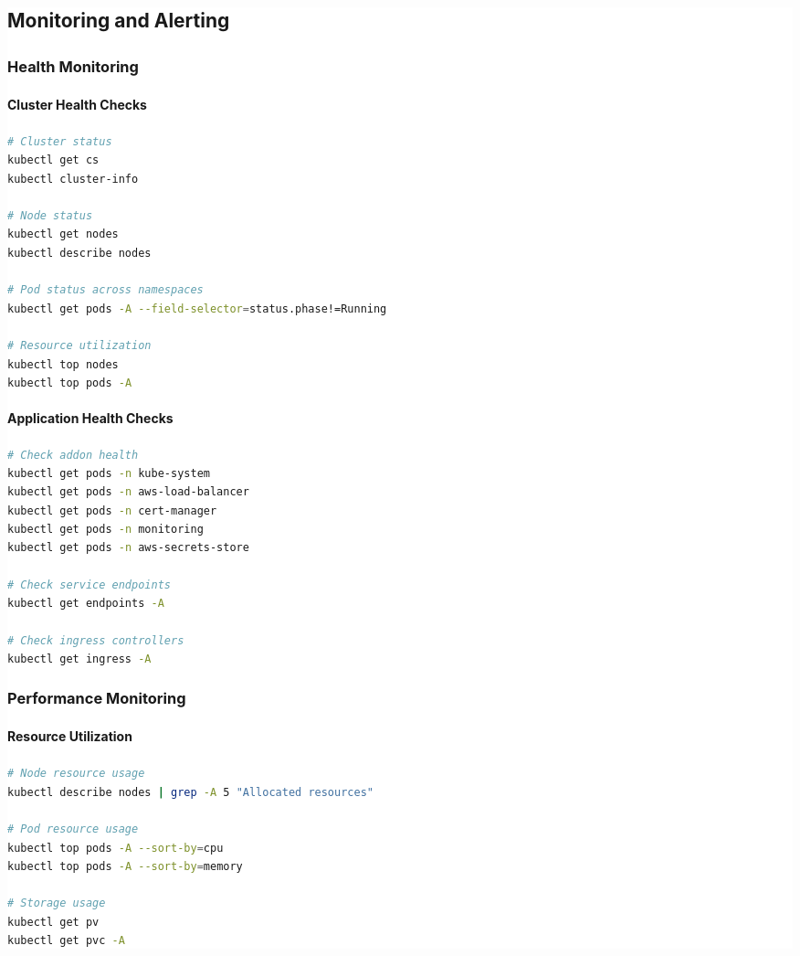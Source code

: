 ## Monitoring and Alerting

### Health Monitoring

#### Cluster Health Checks
```bash
# Cluster status
kubectl get cs
kubectl cluster-info

# Node status
kubectl get nodes
kubectl describe nodes

# Pod status across namespaces
kubectl get pods -A --field-selector=status.phase!=Running

# Resource utilization
kubectl top nodes
kubectl top pods -A
```

#### Application Health Checks
```bash
# Check addon health
kubectl get pods -n kube-system
kubectl get pods -n aws-load-balancer
kubectl get pods -n cert-manager
kubectl get pods -n monitoring
kubectl get pods -n aws-secrets-store

# Check service endpoints
kubectl get endpoints -A

# Check ingress controllers
kubectl get ingress -A
```

### Performance Monitoring

#### Resource Utilization
```bash
# Node resource usage
kubectl describe nodes | grep -A 5 "Allocated resources"

# Pod resource usage
kubectl top pods -A --sort-by=cpu
kubectl top pods -A --sort-by=memory

# Storage usage
kubectl get pv
kubectl get pvc -A
```
